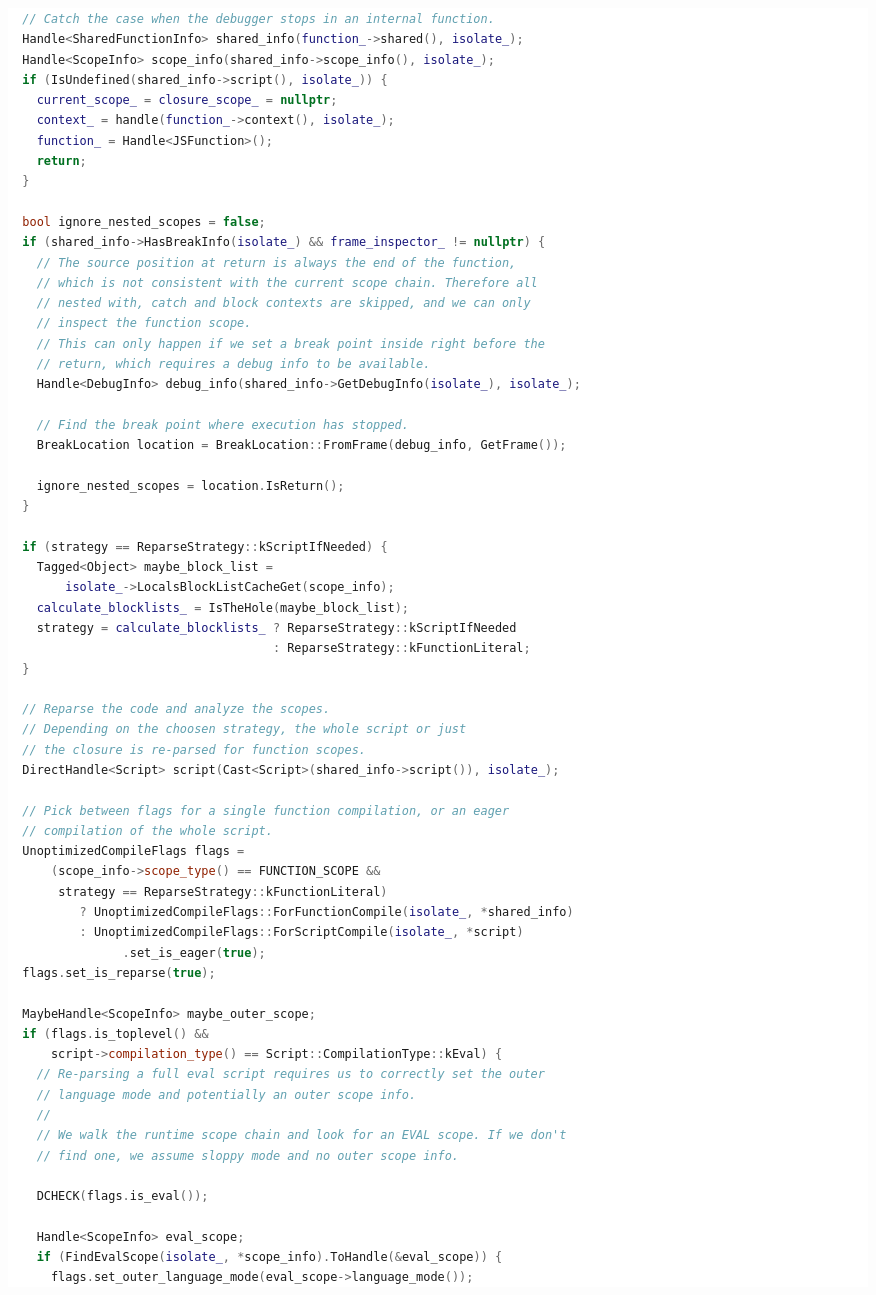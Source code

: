 ```cpp
  // Catch the case when the debugger stops in an internal function.
  Handle<SharedFunctionInfo> shared_info(function_->shared(), isolate_);
  Handle<ScopeInfo> scope_info(shared_info->scope_info(), isolate_);
  if (IsUndefined(shared_info->script(), isolate_)) {
    current_scope_ = closure_scope_ = nullptr;
    context_ = handle(function_->context(), isolate_);
    function_ = Handle<JSFunction>();
    return;
  }

  bool ignore_nested_scopes = false;
  if (shared_info->HasBreakInfo(isolate_) && frame_inspector_ != nullptr) {
    // The source position at return is always the end of the function,
    // which is not consistent with the current scope chain. Therefore all
    // nested with, catch and block contexts are skipped, and we can only
    // inspect the function scope.
    // This can only happen if we set a break point inside right before the
    // return, which requires a debug info to be available.
    Handle<DebugInfo> debug_info(shared_info->GetDebugInfo(isolate_), isolate_);

    // Find the break point where execution has stopped.
    BreakLocation location = BreakLocation::FromFrame(debug_info, GetFrame());

    ignore_nested_scopes = location.IsReturn();
  }

  if (strategy == ReparseStrategy::kScriptIfNeeded) {
    Tagged<Object> maybe_block_list =
        isolate_->LocalsBlockListCacheGet(scope_info);
    calculate_blocklists_ = IsTheHole(maybe_block_list);
    strategy = calculate_blocklists_ ? ReparseStrategy::kScriptIfNeeded
                                     : ReparseStrategy::kFunctionLiteral;
  }

  // Reparse the code and analyze the scopes.
  // Depending on the choosen strategy, the whole script or just
  // the closure is re-parsed for function scopes.
  DirectHandle<Script> script(Cast<Script>(shared_info->script()), isolate_);

  // Pick between flags for a single function compilation, or an eager
  // compilation of the whole script.
  UnoptimizedCompileFlags flags =
      (scope_info->scope_type() == FUNCTION_SCOPE &&
       strategy == ReparseStrategy::kFunctionLiteral)
          ? UnoptimizedCompileFlags::ForFunctionCompile(isolate_, *shared_info)
          : UnoptimizedCompileFlags::ForScriptCompile(isolate_, *script)
                .set_is_eager(true);
  flags.set_is_reparse(true);

  MaybeHandle<ScopeInfo> maybe_outer_scope;
  if (flags.is_toplevel() &&
      script->compilation_type() == Script::CompilationType::kEval) {
    // Re-parsing a full eval script requires us to correctly set the outer
    // language mode and potentially an outer scope info.
    //
    // We walk the runtime scope chain and look for an EVAL scope. If we don't
    // find one, we assume sloppy mode and no outer scope info.

    DCHECK(flags.is_eval());

    Handle<ScopeInfo> eval_scope;
    if (FindEvalScope(isolate_, *scope_info).ToHandle(&eval_scope)) {
      flags.set_outer_language_mode(eval_scope->language_mode());
```